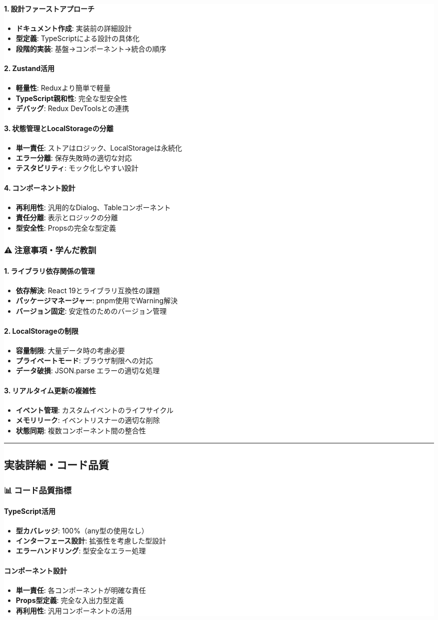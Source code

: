 #### 1. 設計ファーストアプローチ
- **ドキュメント作成**: 実装前の詳細設計
- **型定義**: TypeScriptによる設計の具体化
- **段階的実装**: 基盤→コンポーネント→統合の順序

#### 2. Zustand活用
- **軽量性**: Reduxより簡単で軽量
- **TypeScript親和性**: 完全な型安全性
- **デバッグ**: Redux DevToolsとの連携

#### 3. 状態管理とLocalStorageの分離
- **単一責任**: ストアはロジック、LocalStorageは永続化
- **エラー分離**: 保存失敗時の適切な対応
- **テスタビリティ**: モック化しやすい設計

#### 4. コンポーネント設計
- **再利用性**: 汎用的なDialog、Tableコンポーネント
- **責任分離**: 表示とロジックの分離
- **型安全性**: Propsの完全な型定義

### ⚠️ **注意事項・学んだ教訓**

#### 1. ライブラリ依存関係の管理
- **依存解決**: React 19とライブラリ互換性の課題
- **パッケージマネージャー**: pnpm使用でWarning解決
- **バージョン固定**: 安定性のためのバージョン管理

#### 2. LocalStorageの制限
- **容量制限**: 大量データ時の考慮必要
- **プライベートモード**: ブラウザ制限への対応
- **データ破損**: JSON.parse エラーの適切な処理

#### 3. リアルタイム更新の複雑性
- **イベント管理**: カスタムイベントのライフサイクル
- **メモリリーク**: イベントリスナーの適切な削除
- **状態同期**: 複数コンポーネント間の整合性

---

## 実装詳細・コード品質

### 📊 **コード品質指標**

#### TypeScript活用
- **型カバレッジ**: 100%（any型の使用なし）
- **インターフェース設計**: 拡張性を考慮した型設計
- **エラーハンドリング**: 型安全なエラー処理

#### コンポーネント設計
- **単一責任**: 各コンポーネントが明確な責任
- **Props型定義**: 完全な入出力型定義
- **再利用性**: 汎用コンポーネントの活用
